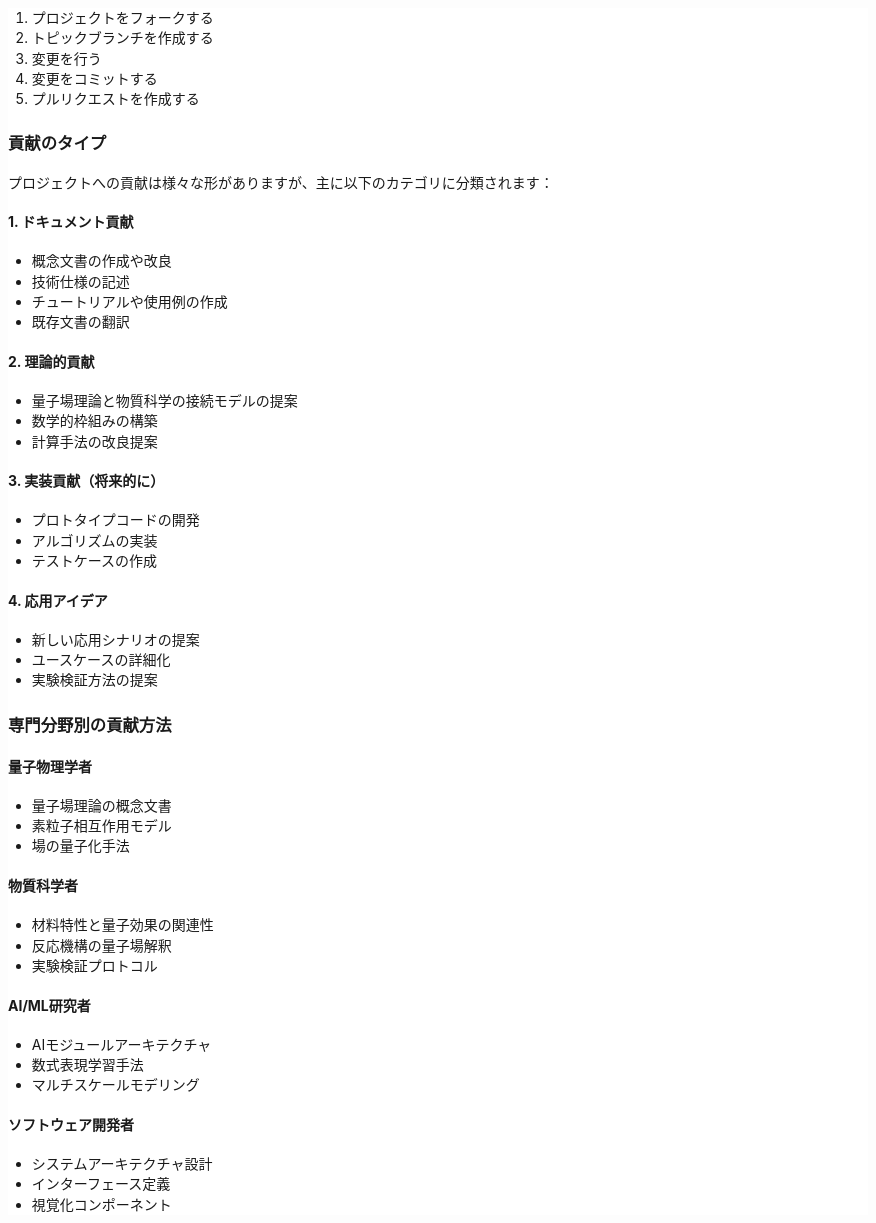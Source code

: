 1. プロジェクトをフォークする
2. トピックブランチを作成する
3. 変更を行う
4. 変更をコミットする
5. プルリクエストを作成する

### 貢献のタイプ

プロジェクトへの貢献は様々な形がありますが、主に以下のカテゴリに分類されます：

#### 1. ドキュメント貢献
- 概念文書の作成や改良
- 技術仕様の記述
- チュートリアルや使用例の作成
- 既存文書の翻訳

#### 2. 理論的貢献
- 量子場理論と物質科学の接続モデルの提案
- 数学的枠組みの構築
- 計算手法の改良提案

#### 3. 実装貢献（将来的に）
- プロトタイプコードの開発
- アルゴリズムの実装
- テストケースの作成

#### 4. 応用アイデア
- 新しい応用シナリオの提案
- ユースケースの詳細化
- 実験検証方法の提案

### 専門分野別の貢献方法

#### 量子物理学者
- 量子場理論の概念文書
- 素粒子相互作用モデル
- 場の量子化手法

#### 物質科学者
- 材料特性と量子効果の関連性
- 反応機構の量子場解釈
- 実験検証プロトコル

#### AI/ML研究者
- AIモジュールアーキテクチャ
- 数式表現学習手法
- マルチスケールモデリング

#### ソフトウェア開発者
- システムアーキテクチャ設計
- インターフェース定義
- 視覚化コンポーネント
